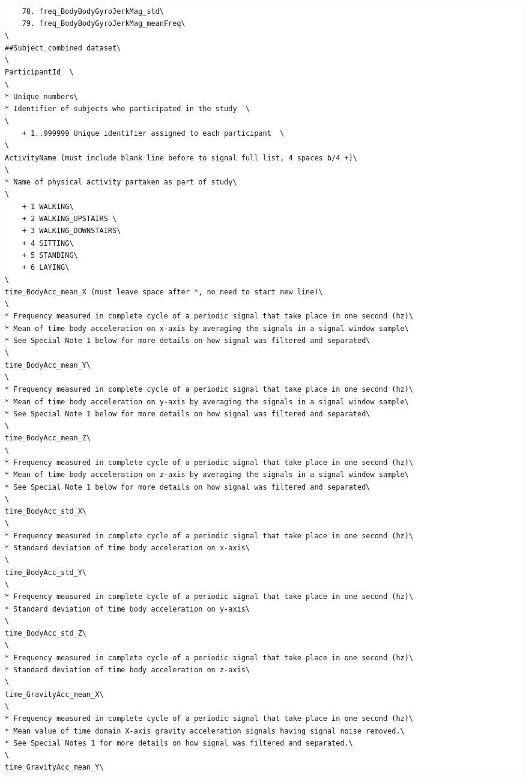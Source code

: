 ```\{r setup, include=FALSE\}\
    78. freq_BodyBodyGyroJerkMag_std\
    79. freq_BodyBodyGyroJerkMag_meanFreq\
\
##Subject_combined dataset\
\
ParticipantId  \
\
* Unique numbers\
* Identifier of subjects who participated in the study  \
\
    + 1..999999	Unique identifier assigned to each participant  \
\
ActivityName (must include blank line before to signal full list, 4 spaces b/4 +)\
\
* Name of physical activity partaken as part of study\
\
    + 1	WALKING\
    + 2	WALKING_UPSTAIRS \
    + 3 WALKING_DOWNSTAIRS\
    + 4 SITTING\
    + 5 STANDING\
    + 6 LAYING\
\
time_BodyAcc_mean_X (must leave space after *, no need to start new line)\
\
* Frequency measured in complete cycle of a periodic signal that take place in one second (hz)\
* Mean of time body acceleration on x-axis by averaging the signals in a signal window sample\
* See Special Note 1 below for more details on how signal was filtered and separated\
\
time_BodyAcc_mean_Y\
\
* Frequency measured in complete cycle of a periodic signal that take place in one second (hz)\
* Mean of time body acceleration on y-axis by averaging the signals in a signal window sample\
* See Special Note 1 below for more details on how signal was filtered and separated\
\
time_BodyAcc_mean_Z\
\
* Frequency measured in complete cycle of a periodic signal that take place in one second (hz)\
* Mean of time body acceleration on z-axis by averaging the signals in a signal window sample\
* See Special Note 1 below for more details on how signal was filtered and separated\
\
time_BodyAcc_std_X\
\
* Frequency measured in complete cycle of a periodic signal that take place in one second (hz)\
* Standard deviation of time body acceleration on x-axis\
\
time_BodyAcc_std_Y\
\
* Frequency measured in complete cycle of a periodic signal that take place in one second (hz)\
* Standard deviation of time body acceleration on y-axis\
\
time_BodyAcc_std_Z\
\
* Frequency measured in complete cycle of a periodic signal that take place in one second (hz)\
* Standard deviation of time body acceleration on z-axis\
\
time_GravityAcc_mean_X\
\
* Frequency measured in complete cycle of a periodic signal that take place in one second (hz)\
* Mean value of time domain X-axis gravity acceleration signals having signal noise removed.\
* See Special Notes 1 for more details on how signal was filtered and separated.\
\
time_GravityAcc_mean_Y\
```